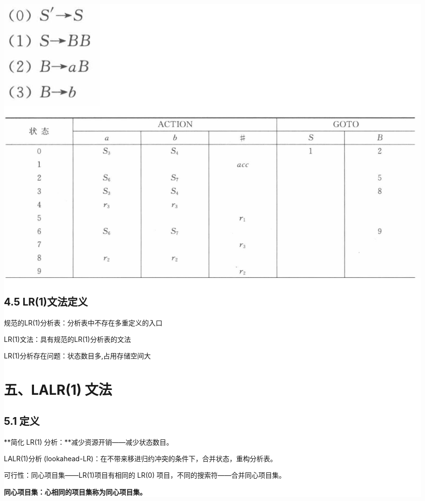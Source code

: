 ![image-20211107214213809](res/6.LR分析/image-20211107214213809.png)

![image-20211107204332504](res/6.LR分析/image-20211107204332504.png)

## 4.5 LR(1)文法定义

规范的LR(1)分析表：分析表中不存在多重定义的入口

LR(1)文法：具有规范的LR(1)分析表的文法

LR(1)分析存在问题：状态数目多,占用存储空间大

# 五、LALR(1) 文法

## 5.1 定义

**简化 LR(1) 分析：**减少资源开销——减少状态数目。

LALR(1)分析 (lookahead-LR)：在不带来移进归约冲突的条件下，合并状态，重构分析表。

可行性：同心项目集——LR(1)项目有相同的 LR(0) 项目，不同的搜索符——合并同心项目集。

**同心项目集：心相同的项目集称为同心项目集。**

